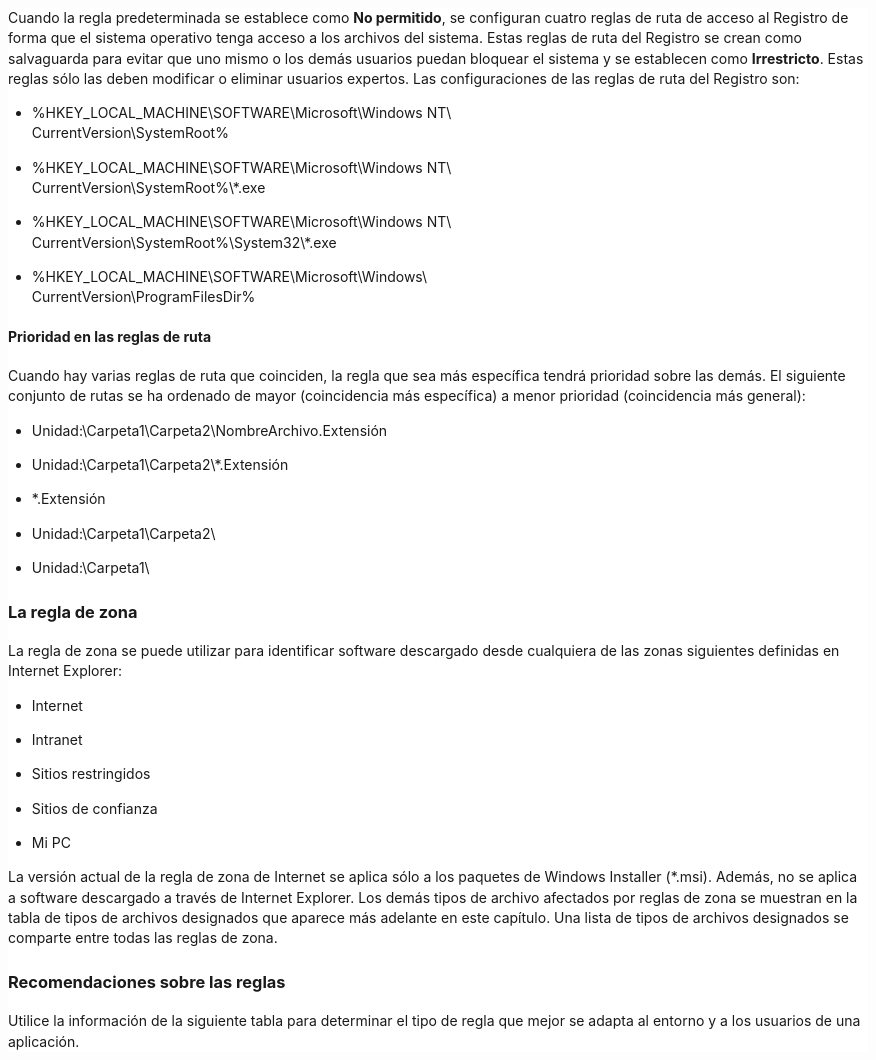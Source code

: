 Cuando la regla predeterminada se establece como **No permitido**, se configuran cuatro reglas de ruta de acceso al Registro de forma que el sistema operativo tenga acceso a los archivos del sistema. Estas reglas de ruta del Registro se crean como salvaguarda para evitar que uno mismo o los demás usuarios puedan bloquear el sistema y se establecen como **Irrestricto**. Estas reglas sólo las deben modificar o eliminar usuarios expertos. Las configuraciones de las reglas de ruta del Registro son:

-   %HKEY\_LOCAL\_MACHINE\\SOFTWARE\\Microsoft\\Windows NT\\  
    CurrentVersion\\SystemRoot%

-   %HKEY\_LOCAL\_MACHINE\\SOFTWARE\\Microsoft\\Windows NT\\  
    CurrentVersion\\SystemRoot%\\\*.exe

-   %HKEY\_LOCAL\_MACHINE\\SOFTWARE\\Microsoft\\Windows NT\\  
    CurrentVersion\\SystemRoot%\\System32\\\*.exe

-   %HKEY\_LOCAL\_MACHINE\\SOFTWARE\\Microsoft\\Windows\\  
    CurrentVersion\\ProgramFilesDir%

#### Prioridad en las reglas de ruta

Cuando hay varias reglas de ruta que coinciden, la regla que sea más específica tendrá prioridad sobre las demás. El siguiente conjunto de rutas se ha ordenado de mayor (coincidencia más específica) a menor prioridad (coincidencia más general):

-   Unidad:\\Carpeta1\\Carpeta2\\NombreArchivo.Extensión

-   Unidad:\\Carpeta1\\Carpeta2\\\*.Extensión

-   \*.Extensión

-   Unidad:\\Carpeta1\\Carpeta2\\

-   Unidad:\\Carpeta1\\

### La regla de zona

La regla de zona se puede utilizar para identificar software descargado desde cualquiera de las zonas siguientes definidas en Internet Explorer:

-   Internet

-   Intranet

-   Sitios restringidos

-   Sitios de confianza

-   Mi PC

La versión actual de la regla de zona de Internet se aplica sólo a los paquetes de Windows Installer (\*.msi). Además, no se aplica a software descargado a través de Internet Explorer. Los demás tipos de archivo afectados por reglas de zona se muestran en la tabla de tipos de archivos designados que aparece más adelante en este capítulo. Una lista de tipos de archivos designados se comparte entre todas las reglas de zona.

### Recomendaciones sobre las reglas

Utilice la información de la siguiente tabla para determinar el tipo de regla que mejor se adapta al entorno y a los usuarios de una aplicación.
